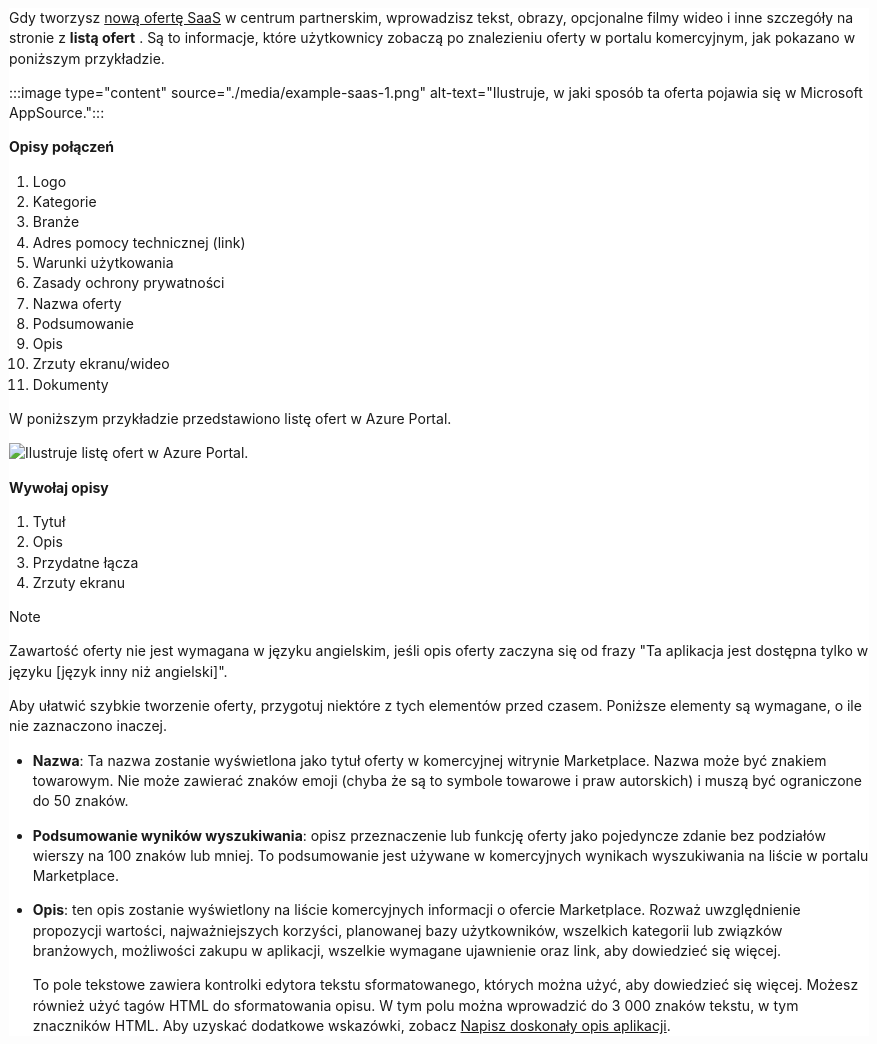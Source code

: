 Gdy tworzysz [nową ofertę SaaS](create-new-saas-offer.md) w centrum partnerskim, wprowadzisz tekst, obrazy, opcjonalne filmy wideo i inne szczegóły na stronie z **listą ofert** . Są to informacje, które użytkownicy zobaczą po znalezieniu oferty w portalu komercyjnym, jak pokazano w poniższym przykładzie.

:::image type="content" source="./media/example-saas-1.png" alt-text="Ilustruje, w jaki sposób ta oferta pojawia się w Microsoft AppSource.":::

**Opisy połączeń**

1. Logo
2. Kategorie
3. Branże
4. Adres pomocy technicznej (link)
5. Warunki użytkowania
6. Zasady ochrony prywatności
7. Nazwa oferty
8. Podsumowanie
9. Opis
10. Zrzuty ekranu/wideo
11. Dokumenty

W poniższym przykładzie przedstawiono listę ofert w Azure Portal.

![Ilustruje listę ofert w Azure Portal.](./media/example-managed-services.png)

**Wywołaj opisy**

1. Tytuł
1. Opis
1. Przydatne łącza
1. Zrzuty ekranu

> [!NOTE]
> Zawartość oferty nie jest wymagana w języku angielskim, jeśli opis oferty zaczyna się od frazy "Ta aplikacja jest dostępna tylko w języku [język inny niż angielski]".

Aby ułatwić szybkie tworzenie oferty, przygotuj niektóre z tych elementów przed czasem. Poniższe elementy są wymagane, o ile nie zaznaczono inaczej.

- **Nazwa**: Ta nazwa zostanie wyświetlona jako tytuł oferty w komercyjnej witrynie Marketplace. Nazwa może być znakiem towarowym. Nie może zawierać znaków emoji (chyba że są to symbole towarowe i praw autorskich) i muszą być ograniczone do 50 znaków.
- **Podsumowanie wyników wyszukiwania**: opisz przeznaczenie lub funkcję oferty jako pojedyncze zdanie bez podziałów wierszy na 100 znaków lub mniej. To podsumowanie jest używane w komercyjnych wynikach wyszukiwania na liście w portalu Marketplace.
- **Opis**: ten opis zostanie wyświetlony na liście komercyjnych informacji o ofercie Marketplace. Rozważ uwzględnienie propozycji wartości, najważniejszych korzyści, planowanej bazy użytkowników, wszelkich kategorii lub związków branżowych, możliwości zakupu w aplikacji, wszelkie wymagane ujawnienie oraz link, aby dowiedzieć się więcej.

    To pole tekstowe zawiera kontrolki edytora tekstu sformatowanego, których można użyć, aby dowiedzieć się więcej. Możesz również użyć tagów HTML do sformatowania opisu. W tym polu można wprowadzić do 3 000 znaków tekstu, w tym znaczników HTML. Aby uzyskać dodatkowe wskazówki, zobacz [Napisz doskonały opis aplikacji](/windows/uwp/publish/write-a-great-app-description).
